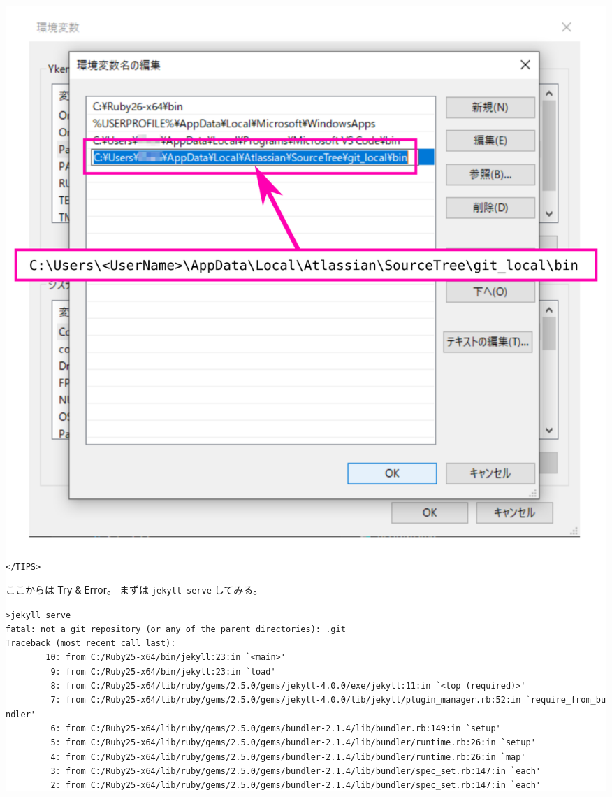 ![](assets/images/git-path.svg)  

`</TIPS>`  

ここからは Try & Error。 まずは `jekyll serve` してみる。

```
>jekyll serve
fatal: not a git repository (or any of the parent directories): .git
Traceback (most recent call last):
        10: from C:/Ruby25-x64/bin/jekyll:23:in `<main>'
         9: from C:/Ruby25-x64/bin/jekyll:23:in `load'
         8: from C:/Ruby25-x64/lib/ruby/gems/2.5.0/gems/jekyll-4.0.0/exe/jekyll:11:in `<top (required)>'
         7: from C:/Ruby25-x64/lib/ruby/gems/2.5.0/gems/jekyll-4.0.0/lib/jekyll/plugin_manager.rb:52:in `require_from_bundler'
         6: from C:/Ruby25-x64/lib/ruby/gems/2.5.0/gems/bundler-2.1.4/lib/bundler.rb:149:in `setup'
         5: from C:/Ruby25-x64/lib/ruby/gems/2.5.0/gems/bundler-2.1.4/lib/bundler/runtime.rb:26:in `setup'
         4: from C:/Ruby25-x64/lib/ruby/gems/2.5.0/gems/bundler-2.1.4/lib/bundler/runtime.rb:26:in `map'
         3: from C:/Ruby25-x64/lib/ruby/gems/2.5.0/gems/bundler-2.1.4/lib/bundler/spec_set.rb:147:in `each'
         2: from C:/Ruby25-x64/lib/ruby/gems/2.5.0/gems/bundler-2.1.4/lib/bundler/spec_set.rb:147:in `each'
```